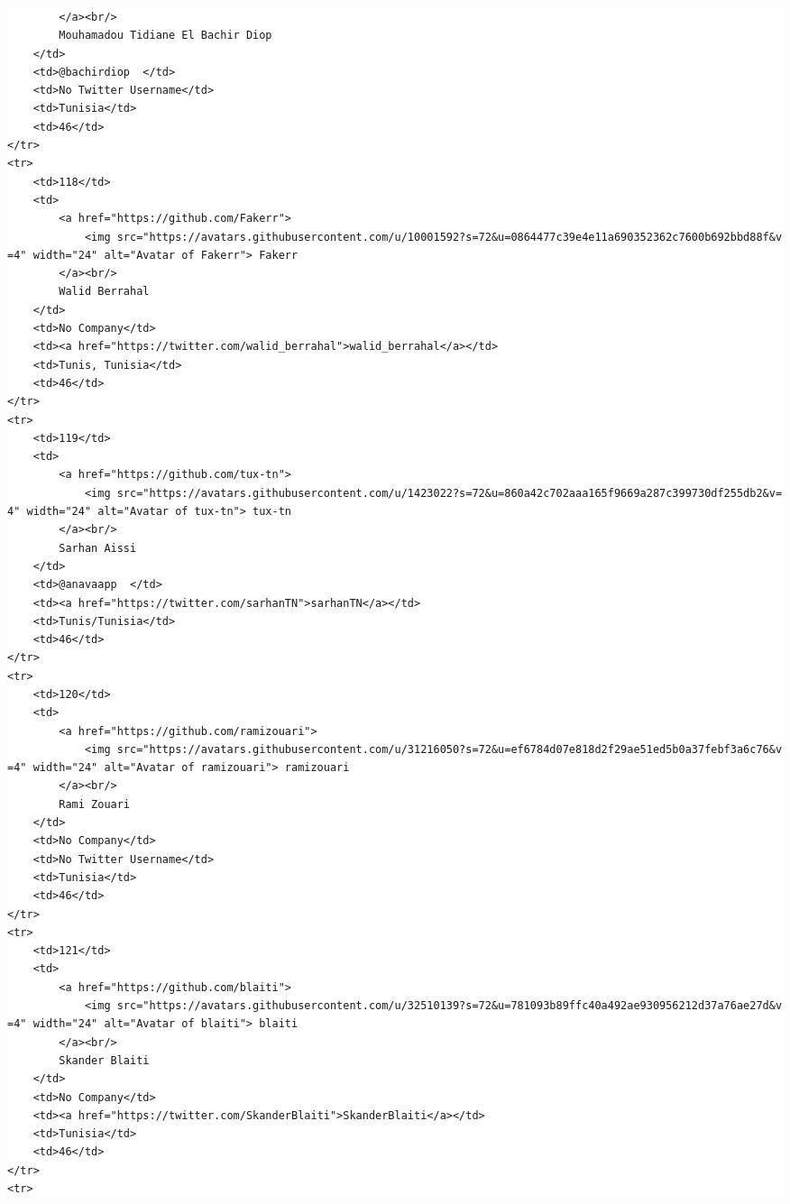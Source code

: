 			</a><br/>
			Mouhamadou Tidiane El Bachir Diop
		</td>
		<td>@bachirdiop  </td>
		<td>No Twitter Username</td>
		<td>Tunisia</td>
		<td>46</td>
	</tr>
	<tr>
		<td>118</td>
		<td>
			<a href="https://github.com/Fakerr">
				<img src="https://avatars.githubusercontent.com/u/10001592?s=72&u=0864477c39e4e11a690352362c7600b692bbd88f&v=4" width="24" alt="Avatar of Fakerr"> Fakerr
			</a><br/>
			Walid Berrahal
		</td>
		<td>No Company</td>
		<td><a href="https://twitter.com/walid_berrahal">walid_berrahal</a></td>
		<td>Tunis, Tunisia</td>
		<td>46</td>
	</tr>
	<tr>
		<td>119</td>
		<td>
			<a href="https://github.com/tux-tn">
				<img src="https://avatars.githubusercontent.com/u/1423022?s=72&u=860a42c702aaa165f9669a287c399730df255db2&v=4" width="24" alt="Avatar of tux-tn"> tux-tn
			</a><br/>
			Sarhan Aissi
		</td>
		<td>@anavaapp  </td>
		<td><a href="https://twitter.com/sarhanTN">sarhanTN</a></td>
		<td>Tunis/Tunisia</td>
		<td>46</td>
	</tr>
	<tr>
		<td>120</td>
		<td>
			<a href="https://github.com/ramizouari">
				<img src="https://avatars.githubusercontent.com/u/31216050?s=72&u=ef6784d07e818d2f29ae51ed5b0a37febf3a6c76&v=4" width="24" alt="Avatar of ramizouari"> ramizouari
			</a><br/>
			Rami Zouari
		</td>
		<td>No Company</td>
		<td>No Twitter Username</td>
		<td>Tunisia</td>
		<td>46</td>
	</tr>
	<tr>
		<td>121</td>
		<td>
			<a href="https://github.com/blaiti">
				<img src="https://avatars.githubusercontent.com/u/32510139?s=72&u=781093b89ffc40a492ae930956212d37a76ae27d&v=4" width="24" alt="Avatar of blaiti"> blaiti
			</a><br/>
			Skander Blaiti
		</td>
		<td>No Company</td>
		<td><a href="https://twitter.com/SkanderBlaiti">SkanderBlaiti</a></td>
		<td>Tunisia</td>
		<td>46</td>
	</tr>
	<tr>